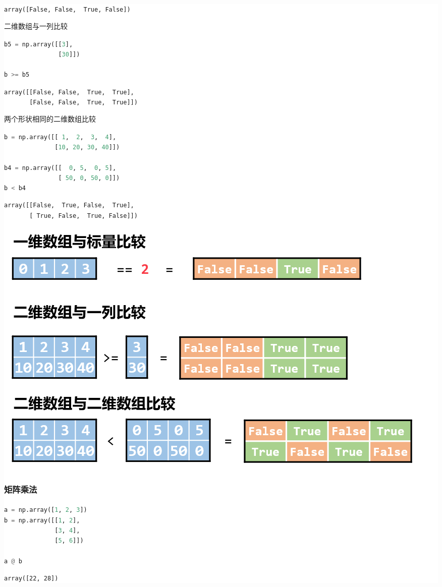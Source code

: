 ```
array([False, False,  True, False])
```
二维数组与一列比较
```python
b5 = np.array([[3],
               [30]])

b >= b5
```
```
array([[False, False,  True,  True],
       [False, False,  True,  True]])
```
两个形状相同的二维数组比较
```python
b = np.array([[ 1,  2,  3,  4],
              [10, 20, 30, 40]])

b4 = np.array([[  0, 5,  0, 5],
               [ 50, 0, 50, 0]])
b < b4
```
```
array([[False,  True, False,  True],
       [ True, False,  True, False]])
```
![](./images/5.numpy数组运算_比较运算.png)
### 矩阵乘法
```python
a = np.array([1, 2, 3])
b = np.array([[1, 2],
              [3, 4],
              [5, 6]])

a @ b
```
```
array([22, 28])
```
```python
```